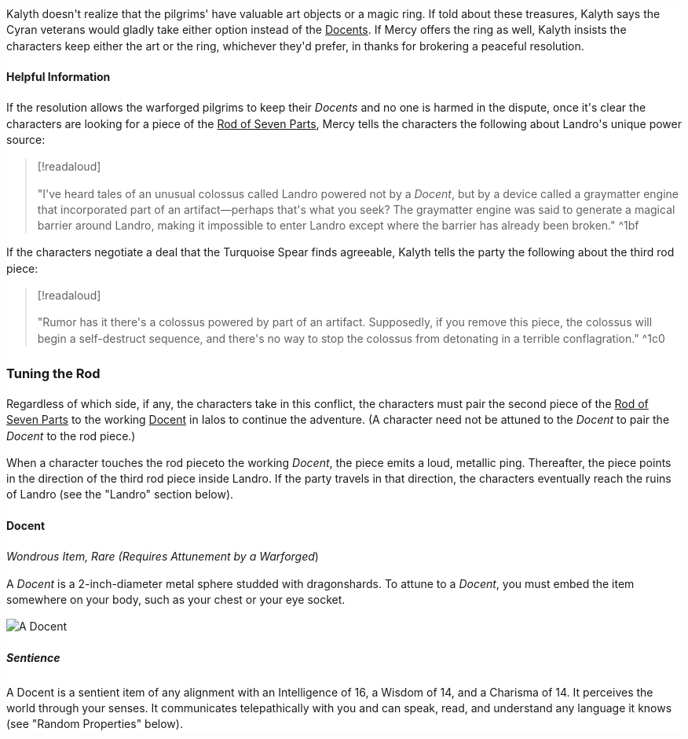 Kalyth doesn't realize that the pilgrims' have valuable art objects or a magic ring. If told about these treasures, Kalyth says the Cyran veterans would gladly take either option instead of the [Docents](Mechanics/items/docent-erlw.md). If Mercy offers the ring as well, Kalyth insists the characters keep either the art or the ring, whichever they'd prefer, in thanks for brokering a peaceful resolution.

#### Helpful Information

If the resolution allows the warforged pilgrims to keep their *Docents* and no one is harmed in the dispute, once it's clear the characters are looking for a piece of the [Rod of Seven Parts](Mechanics/items/rod-of-seven-parts-veor.md), Mercy tells the characters the following about Landro's unique power source:

> [!readaloud] 
> 
> "I've heard tales of an unusual colossus called Landro powered not by a *Docent*, but by a device called a graymatter engine that incorporated part of an artifact—perhaps that's what you seek? The graymatter engine was said to generate a magical barrier around Landro, making it impossible to enter Landro except where the barrier has already been broken."
^1bf

If the characters negotiate a deal that the Turquoise Spear finds agreeable, Kalyth tells the party the following about the third rod piece:

> [!readaloud] 
> 
> "Rumor has it there's a colossus powered by part of an artifact. Supposedly, if you remove this piece, the colossus will begin a self-destruct sequence, and there's no way to stop the colossus from detonating in a terrible conflagration."
^1c0

### Tuning the Rod

Regardless of which side, if any, the characters take in this conflict, the characters must pair the second piece of the [Rod of Seven Parts](Mechanics/items/rod-of-seven-parts-veor.md) to the working [Docent](Mechanics/items/docent-erlw.md) in Ialos to continue the adventure. (A character need not be attuned to the *Docent* to pair the *Docent* to the rod piece.)

When a character touches the rod pieceto the working *Docent*, the piece emits a loud, metallic ping. Thereafter, the piece points in the direction of the third rod piece inside Landro. If the party travels in that direction, the characters eventually reach the ruins of Landro (see the "Landro" section below).

#### Docent

*Wondrous Item, Rare (Requires Attunement by a Warforged*)

A *Docent* is a 2-inch-diameter metal sphere studded with dragonshards. To attune to a *Docent*, you must embed the item somewhere on your body, such as your chest or your eye socket.

![A Docent](https://raw.githubusercontent.com/5etools-mirror-3/5etools-img/main/adventure/VEoR/070-04-004.docent.webp#center)

##### Sentience

A Docent is a sentient item of any alignment with an Intelligence of 16, a Wisdom of 14, and a Charisma of 14. It perceives the world through your senses. It communicates telepathically with you and can speak, read, and understand any language it knows (see "Random Properties" below).
